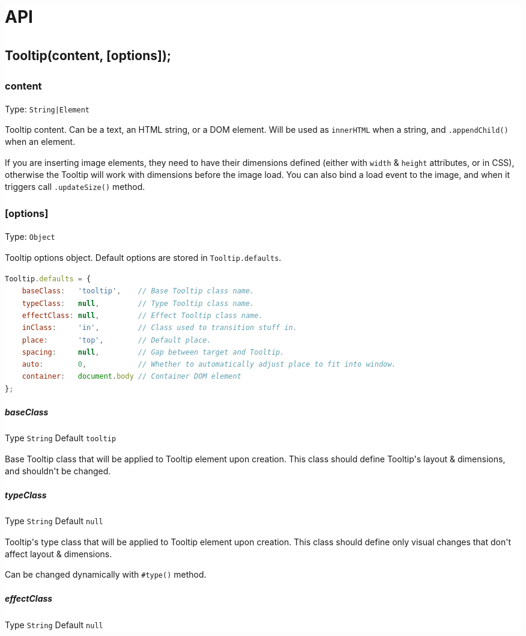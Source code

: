 # API

## Tooltip(content, [options]);


### content

Type: `String|Element`

Tooltip content. Can be a text, an HTML string, or a DOM element. Will be used as `innerHTML` when a string, and `.appendChild()` when an element.

If you are inserting image elements, they need to have their dimensions defined (either with `width` & `height` attributes, or in CSS), otherwise the Tooltip will work with dimensions before the image load. You can also bind a load event to the image, and when it triggers call `.updateSize()` method.

### [options]

Type: `Object`

Tooltip options object. Default options are stored in `Tooltip.defaults`.

```js
Tooltip.defaults = {
	baseClass:   'tooltip',    // Base Tooltip class name.
	typeClass:   null,         // Type Tooltip class name.
	effectClass: null,         // Effect Tooltip class name.
	inClass:     'in',         // Class used to transition stuff in.
	place:       'top',        // Default place.
	spacing:     null,         // Gap between target and Tooltip.
	auto:        0,            // Whether to automatically adjust place to fit into window.
	container:   document.body // Container DOM element
};
```

##### baseClass

Type `String` Default `tooltip`

Base Tooltip class that will be applied to Tooltip element upon creation. This class should define Tooltip's layout & dimensions, and shouldn't be changed.

##### typeClass

Type `String` Default `null`

Tooltip's type class that will be applied to Tooltip element upon creation. This class should define only visual changes that don't affect layout & dimensions.

Can be changed dynamically with `#type()` method.

##### effectClass

Type `String` Default `null`

